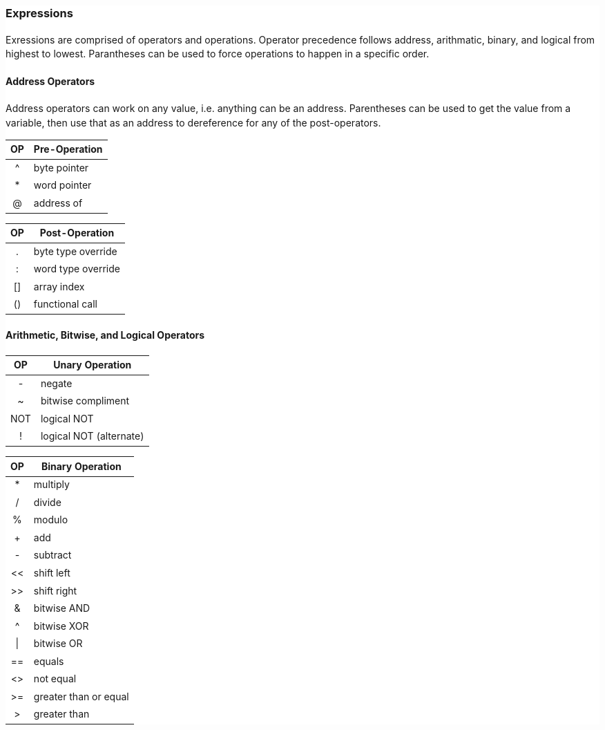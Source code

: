 ### Expressions
Exressions are comprised of operators and operations. Operator precedence follows address, arithmatic, binary, and logical from highest to lowest. Parantheses can be used to force operations to happen in a specific order.

#### Address Operators
Address operators can work on any value, i.e. anything can be an address. Parentheses can be used to get the value from a variable, then use that as an address to dereference for any of the post-operators.

| OP   |  Pre-Operation      |
|:----:|---------------------|
| ^    | byte pointer
| *    | word pointer
| @    | address of

| OP   |  Post-Operation     |
|:----:|---------------------|
| .    | byte type override
| :    | word type override
| []   | array index
| ()   | functional call

#### Arithmetic, Bitwise, and Logical Operators
| OP   |     Unary Operation |
|:----:|---------------------|
| -    | negate
| ~    | bitwise compliment
| NOT  | logical NOT
|  !   | logical NOT (alternate)

| OP   |     Binary Operation |
|:----:|----------------------|
| *    | multiply
| /    | divide
| %    | modulo
| +    | add
| -    | subtract
| <<   | shift left
| >>   | shift right
| &    | bitwise AND
| ^    | bitwise XOR
| &#124; | bitwise OR
| ==   | equals
| <>   | not equal
| >=   | greater than or equal
| >    | greater than